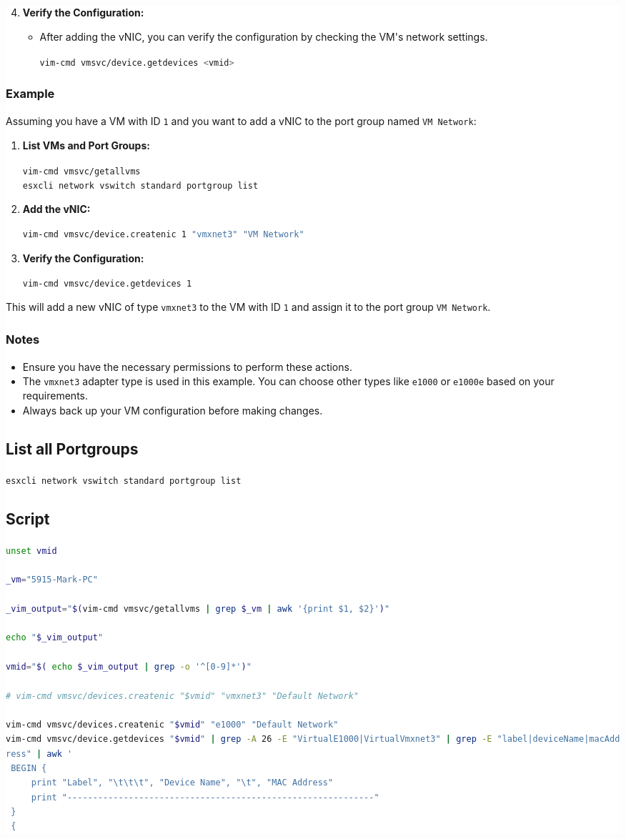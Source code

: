 4. **Verify the Configuration:**
   - After adding the vNIC, you can verify the configuration by checking the VM's network settings.

     ```sh
     vim-cmd vmsvc/device.getdevices <vmid>
     ```

### Example

Assuming you have a VM with ID `1` and you want to add a vNIC to the port group named `VM Network`:

1. **List VMs and Port Groups:**

   ```sh
   vim-cmd vmsvc/getallvms
   esxcli network vswitch standard portgroup list
   ```

2. **Add the vNIC:**

   ```sh
   vim-cmd vmsvc/device.createnic 1 "vmxnet3" "VM Network"
   ```

3. **Verify the Configuration:**

   ```sh
   vim-cmd vmsvc/device.getdevices 1
   ```

This will add a new vNIC of type `vmxnet3` to the VM with ID `1` and assign it to the port group `VM Network`.

### Notes

- Ensure you have the necessary permissions to perform these actions.
- The `vmxnet3` adapter type is used in this example. You can choose other types like `e1000` or `e1000e` based on your requirements.
- Always back up your VM configuration before making changes.

## List all Portgroups

```bash
esxcli network vswitch standard portgroup list
```

## Script

```sh
unset vmid

_vm="5915-Mark-PC"

_vim_output="$(vim-cmd vmsvc/getallvms | grep $_vm | awk '{print $1, $2}')"

echo "$_vim_output"

vmid="$( echo $_vim_output | grep -o '^[0-9]*')"

# vim-cmd vmsvc/devices.createnic "$vmid" "vmxnet3" "Default Network"

vim-cmd vmsvc/devices.createnic "$vmid" "e1000" "Default Network"
vim-cmd vmsvc/device.getdevices "$vmid" | grep -A 26 -E "VirtualE1000|VirtualVmxnet3" | grep -E "label|deviceName|macAddress" | awk '
 BEGIN {
     print "Label", "\t\t\t", "Device Name", "\t", "MAC Address"
     print "------------------------------------------------------------"
 }
 {
```